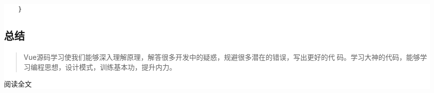```js
    }
```

## 总结

> Vue源码学习使我们能够深入理解原理，解答很多开发中的疑惑，规避很多潜在的错误，写出更好的代
> 码。学习大神的代码，能够学习编程思想，设计模式，训练基本功，提升内力。

阅读全文

